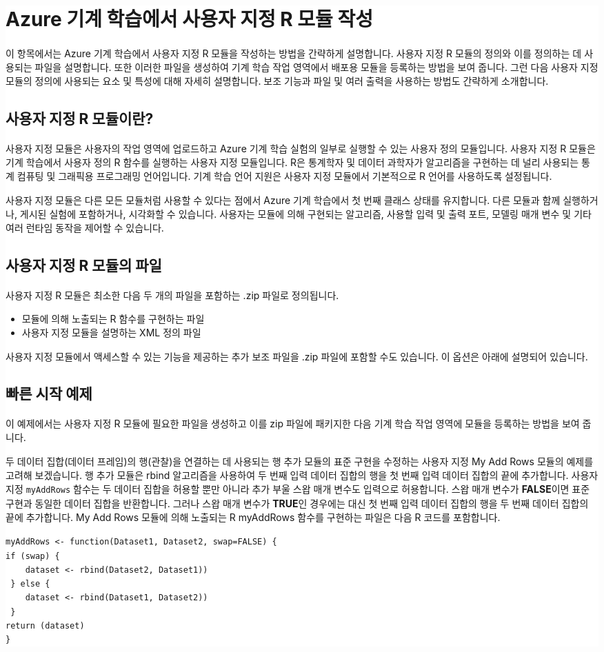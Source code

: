 ﻿<properties 
	pageTitle="Azure 기계 학습에서 사용자 지정 R 모듈 작성 | Azure" 
	description="Azure 기계 학습에서 사용자 지정 R 모듈을 작성하기 위한 빠른 시작입니다." 
	services="machine-learning" 
	documentationCenter="" 
	authors="bradsev"  
	manager="paulettm" 
	editor="cgronlun" />

<tags 
	ms.service="machine-learning" 
	ms.devlang="na" 
	ms.topic="article" 
	ms.tgt_pltfrm="na" 
	ms.workload="tbd" 
	ms.date="02/04/2015" 
	ms.author="bradsev" />


# Azure 기계 학습에서 사용자 지정 R 모듈 작성

이 항목에서는 Azure 기계 학습에서 사용자 지정 R 모듈을 작성하는 방법을 간략하게 설명합니다. 사용자 지정 R 모듈의 정의와 이를 정의하는 데 사용되는 파일을 설명합니다. 또한 이러한 파일을 생성하여 기계 학습 작업 영역에서 배포용 모듈을 등록하는 방법을 보여 줍니다. 그런 다음 사용자 지정 모듈의 정의에 사용되는 요소 및 특성에 대해 자세히 설명합니다. 보조 기능과 파일 및 여러 출력을 사용하는 방법도 간략하게 소개합니다. 

## 사용자 지정 R 모듈이란?
사용자 지정 모듈은 사용자의 작업 영역에 업로드하고 Azure 기계 학습 실험의 일부로 실행할 수 있는 사용자 정의 모듈입니다. 사용자 지정 R 모듈은 기계 학습에서 사용자 정의 R 함수를 실행하는 사용자 지정 모듈입니다. R은 통계학자 및 데이터 과학자가 알고리즘을 구현하는 데 널리 사용되는 통계 컴퓨팅 및 그래픽용 프로그래밍 언어입니다. 기계 학습 언어 지원은 사용자 지정 모듈에서 기본적으로 R 언어를 사용하도록 설정됩니다.

사용자 지정 모듈은 다른 모든 모듈처럼 사용할 수 있다는 점에서 Azure 기계 학습에서 첫 번째 클래스 상태를 유지합니다. 다른 모듈과 함께 실행하거나, 게시된 실험에 포함하거나, 시각화할 수 있습니다. 사용자는 모듈에 의해 구현되는 알고리즘, 사용할 입력 및 출력 포트, 모델링 매개 변수 및 기타 여러 런타임 동작을 제어할 수 있습니다.


## 사용자 지정 R 모듈의 파일
사용자 지정 R 모듈은 최소한 다음 두 개의 파일을 포함하는 .zip 파일로 정의됩니다.

* 모듈에 의해 노출되는 R 함수를 구현하는 파일
* 사용자 지정 모듈을 설명하는 XML 정의 파일

사용자 지정 모듈에서 액세스할 수 있는 기능을 제공하는 추가 보조 파일을 .zip 파일에 포함할 수도 있습니다. 이 옵션은 아래에 설명되어 있습니다.

## 빠른 시작 예제
이 예제에서는 사용자 지정 R 모듈에 필요한 파일을 생성하고 이를 zip 파일에 패키지한 다음 기계 학습 작업 영역에 모듈을 등록하는 방법을 보여 줍니다.

두 데이터 집합(데이터 프레임)의 행(관찰)을 연결하는 데 사용되는 행 추가 모듈의 표준 구현을 수정하는 사용자 지정 My Add Rows 모듈의 예제를 고려해 보겠습니다. 행 추가 모듈은 rbind 알고리즘을 사용하여 두 번째 입력 데이터 집합의 행을 첫 번째 입력 데이터 집합의 끝에 추가합니다. 사용자 지정 `myAddRows` 함수는 두 데이터 집합을 허용할 뿐만 아니라 추가 부울 스왑 매개 변수도 입력으로 허용합니다. 스왑 매개 변수가 **FALSE**이면 표준 구현과 동일한 데이터 집합을 반환합니다. 그러나 스왑 매개 변수가 **TRUE**인 경우에는 대신 첫 번째 입력 데이터 집합의 행을 두 번째 데이터 집합의 끝에 추가합니다. My Add Rows 모듈에 의해 노출되는 R myAddRows 함수를 구현하는 파일은 다음 R 코드를 포함합니다.

	myAddRows <- function(Dataset1, Dataset2, swap=FALSE) {
	if (swap) { 
		dataset <- rbind(Dataset2, Dataset1))
	 } else { 
	  	dataset <- rbind(Dataset1, Dataset2)) 
	 } 
	return (dataset)
	}
